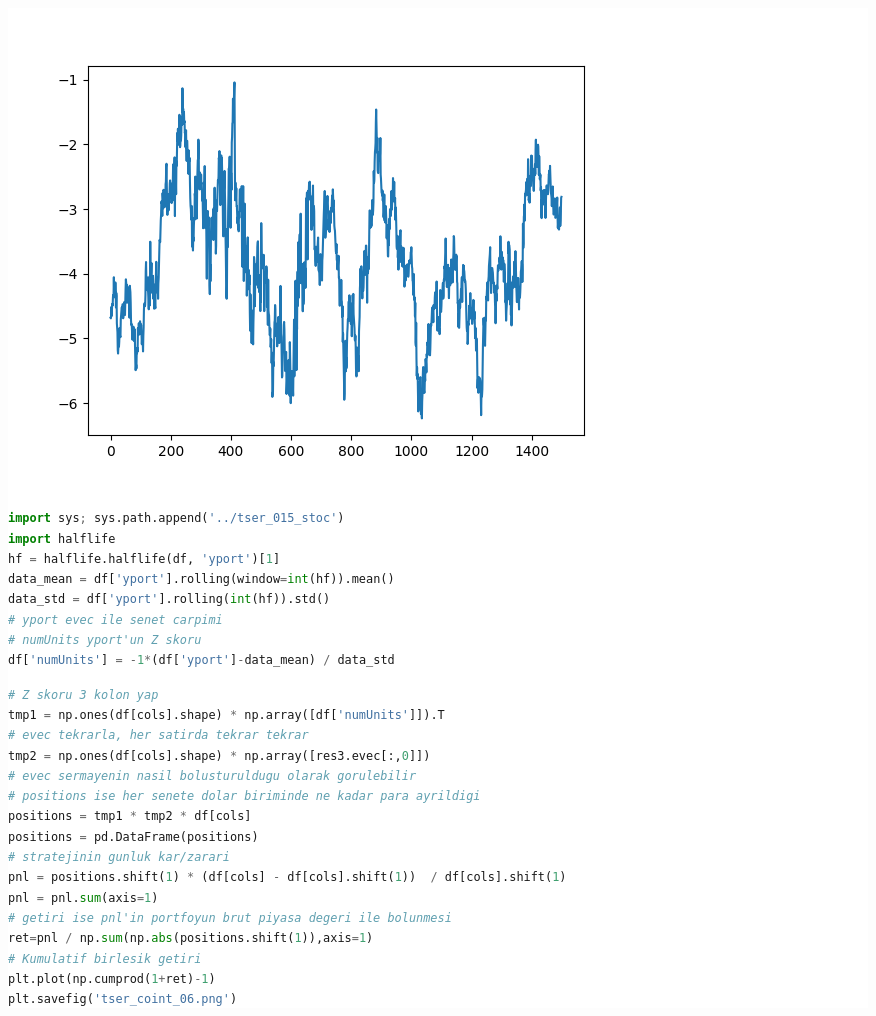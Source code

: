 ![](tser_coint_05.png)

```python
import sys; sys.path.append('../tser_015_stoc')
import halflife
hf = halflife.halflife(df, 'yport')[1]
data_mean = df['yport'].rolling(window=int(hf)).mean()
data_std = df['yport'].rolling(int(hf)).std()
# yport evec ile senet carpimi
# numUnits yport'un Z skoru
df['numUnits'] = -1*(df['yport']-data_mean) / data_std
```

```python
# Z skoru 3 kolon yap
tmp1 = np.ones(df[cols].shape) * np.array([df['numUnits']]).T
# evec tekrarla, her satirda tekrar tekrar
tmp2 = np.ones(df[cols].shape) * np.array([res3.evec[:,0]])
# evec sermayenin nasil bolusturuldugu olarak gorulebilir
# positions ise her senete dolar biriminde ne kadar para ayrildigi
positions = tmp1 * tmp2 * df[cols]
positions = pd.DataFrame(positions)
# stratejinin gunluk kar/zarari
pnl = positions.shift(1) * (df[cols] - df[cols].shift(1))  / df[cols].shift(1)
pnl = pnl.sum(axis=1)
# getiri ise pnl'in portfoyun brut piyasa degeri ile bolunmesi
ret=pnl / np.sum(np.abs(positions.shift(1)),axis=1)
# Kumulatif birlesik getiri
plt.plot(np.cumprod(1+ret)-1)
plt.savefig('tser_coint_06.png')
```
